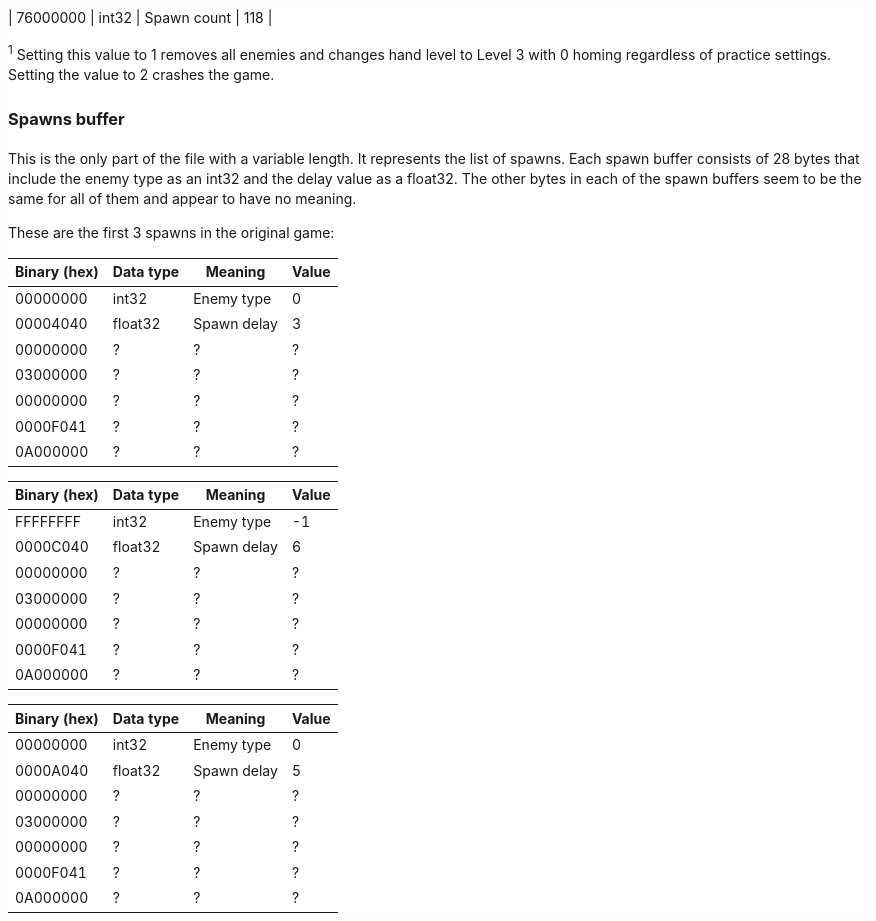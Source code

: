 | 76000000     | int32     | Spawn count                        | 118   |

<sup>1</sup> Setting this value to 1 removes all enemies and changes hand level to Level 3 with 0 homing regardless of practice settings. Setting the value to 2 crashes the game. 

### Spawns buffer

This is the only part of the file with a variable length. It represents the list of spawns. Each spawn buffer consists of 28 bytes that include the enemy type as an int32 and the delay value as a float32. The other bytes in each of the spawn buffers seem to be the same for all of them and appear to have no meaning.

These are the first 3 spawns in the original game:

| Binary (hex) | Data type | Meaning     | Value |
|--------------|-----------|-------------|-------|
| 00000000     | int32     | Enemy type  | 0     |
| 00004040     | float32   | Spawn delay | 3     |
| 00000000     | ?         | ?           | ?     |
| 03000000     | ?         | ?           | ?     |
| 00000000     | ?         | ?           | ?     |
| 0000F041     | ?         | ?           | ?     |
| 0A000000     | ?         | ?           | ?     |

| Binary (hex) | Data type | Meaning     | Value |
|--------------|-----------|-------------|-------|
| FFFFFFFF     | int32     | Enemy type  | -1    |
| 0000C040     | float32   | Spawn delay | 6     |
| 00000000     | ?         | ?           | ?     |
| 03000000     | ?         | ?           | ?     |
| 00000000     | ?         | ?           | ?     |
| 0000F041     | ?         | ?           | ?     |
| 0A000000     | ?         | ?           | ?     |

| Binary (hex) | Data type | Meaning     | Value |
|--------------|-----------|-------------|-------|
| 00000000     | int32     | Enemy type  | 0     |
| 0000A040     | float32   | Spawn delay | 5     |
| 00000000     | ?         | ?           | ?     |
| 03000000     | ?         | ?           | ?     |
| 00000000     | ?         | ?           | ?     |
| 0000F041     | ?         | ?           | ?     |
| 0A000000     | ?         | ?           | ?     |
